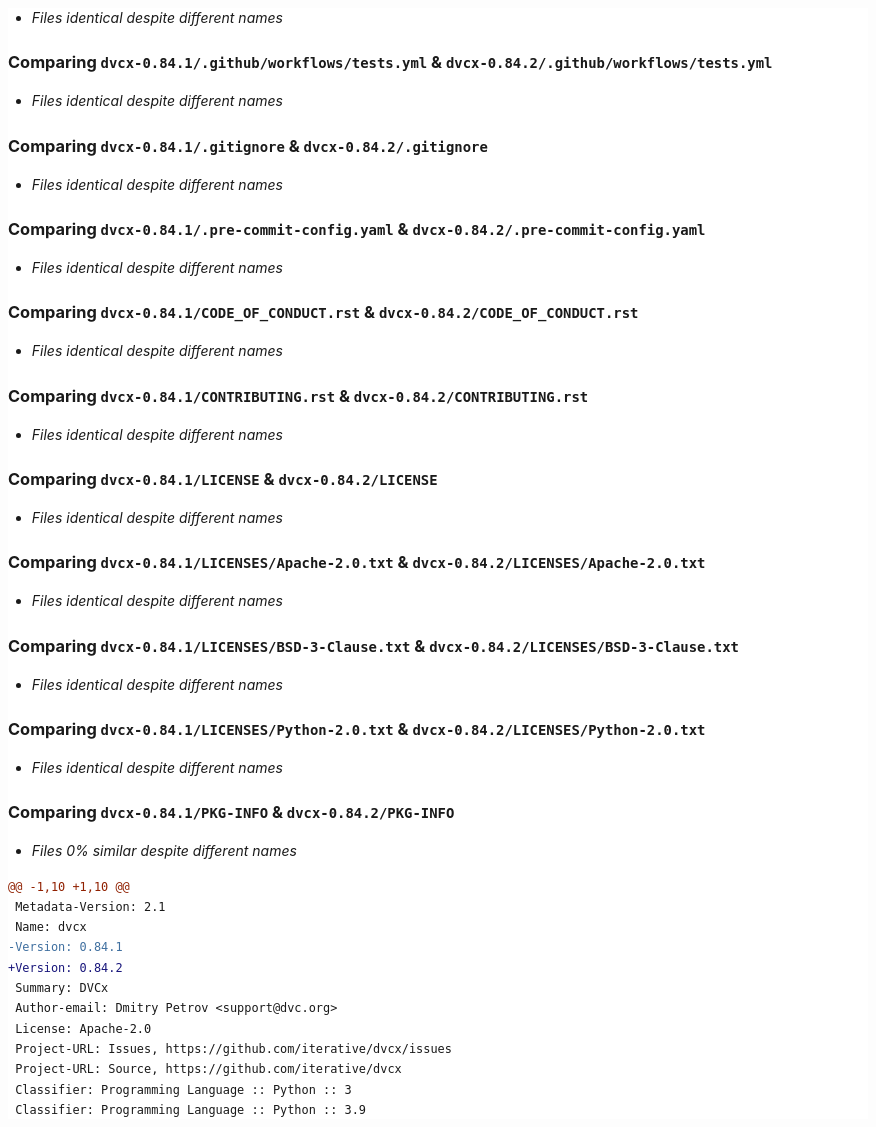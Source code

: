  * *Files identical despite different names*

### Comparing `dvcx-0.84.1/.github/workflows/tests.yml` & `dvcx-0.84.2/.github/workflows/tests.yml`

 * *Files identical despite different names*

### Comparing `dvcx-0.84.1/.gitignore` & `dvcx-0.84.2/.gitignore`

 * *Files identical despite different names*

### Comparing `dvcx-0.84.1/.pre-commit-config.yaml` & `dvcx-0.84.2/.pre-commit-config.yaml`

 * *Files identical despite different names*

### Comparing `dvcx-0.84.1/CODE_OF_CONDUCT.rst` & `dvcx-0.84.2/CODE_OF_CONDUCT.rst`

 * *Files identical despite different names*

### Comparing `dvcx-0.84.1/CONTRIBUTING.rst` & `dvcx-0.84.2/CONTRIBUTING.rst`

 * *Files identical despite different names*

### Comparing `dvcx-0.84.1/LICENSE` & `dvcx-0.84.2/LICENSE`

 * *Files identical despite different names*

### Comparing `dvcx-0.84.1/LICENSES/Apache-2.0.txt` & `dvcx-0.84.2/LICENSES/Apache-2.0.txt`

 * *Files identical despite different names*

### Comparing `dvcx-0.84.1/LICENSES/BSD-3-Clause.txt` & `dvcx-0.84.2/LICENSES/BSD-3-Clause.txt`

 * *Files identical despite different names*

### Comparing `dvcx-0.84.1/LICENSES/Python-2.0.txt` & `dvcx-0.84.2/LICENSES/Python-2.0.txt`

 * *Files identical despite different names*

### Comparing `dvcx-0.84.1/PKG-INFO` & `dvcx-0.84.2/PKG-INFO`

 * *Files 0% similar despite different names*

```diff
@@ -1,10 +1,10 @@
 Metadata-Version: 2.1
 Name: dvcx
-Version: 0.84.1
+Version: 0.84.2
 Summary: DVCx
 Author-email: Dmitry Petrov <support@dvc.org>
 License: Apache-2.0
 Project-URL: Issues, https://github.com/iterative/dvcx/issues
 Project-URL: Source, https://github.com/iterative/dvcx
 Classifier: Programming Language :: Python :: 3
 Classifier: Programming Language :: Python :: 3.9
```
